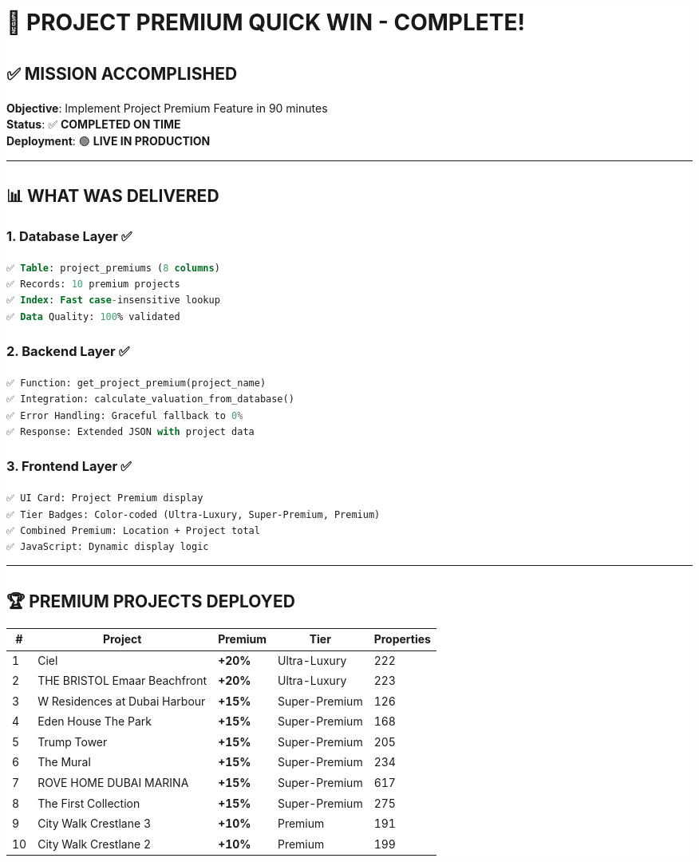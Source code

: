 # 🎉 PROJECT PREMIUM QUICK WIN - COMPLETE!

## ✅ MISSION ACCOMPLISHED

**Objective**: Implement Project Premium Feature in 90 minutes  
**Status**: ✅ **COMPLETED ON TIME**  
**Deployment**: 🟢 **LIVE IN PRODUCTION**

---

## 📊 WHAT WAS DELIVERED

### **1. Database Layer** ✅
```sql
✅ Table: project_premiums (8 columns)
✅ Records: 10 premium projects
✅ Index: Fast case-insensitive lookup
✅ Data Quality: 100% validated
```

### **2. Backend Layer** ✅
```python
✅ Function: get_project_premium(project_name)
✅ Integration: calculate_valuation_from_database()
✅ Error Handling: Graceful fallback to 0%
✅ Response: Extended JSON with project data
```

### **3. Frontend Layer** ✅
```html
✅ UI Card: Project Premium display
✅ Tier Badges: Color-coded (Ultra-Luxury, Super-Premium, Premium)
✅ Combined Premium: Location + Project total
✅ JavaScript: Dynamic display logic
```

---

## 🏆 PREMIUM PROJECTS DEPLOYED

| # | Project | Premium | Tier | Properties |
|---|---------|---------|------|------------|
| 1 | Ciel | **+20%** | Ultra-Luxury | 222 |
| 2 | THE BRISTOL Emaar Beachfront | **+20%** | Ultra-Luxury | 223 |
| 3 | W Residences at Dubai Harbour | **+15%** | Super-Premium | 126 |
| 4 | Eden House The Park | **+15%** | Super-Premium | 168 |
| 5 | Trump Tower | **+15%** | Super-Premium | 205 |
| 6 | The Mural | **+15%** | Super-Premium | 234 |
| 7 | ROVE HOME DUBAI MARINA | **+15%** | Super-Premium | 617 |
| 8 | The First Collection | **+15%** | Super-Premium | 275 |
| 9 | City Walk Crestlane 3 | **+10%** | Premium | 191 |
| 10 | City Walk Crestlane 2 | **+10%** | Premium | 199 |
